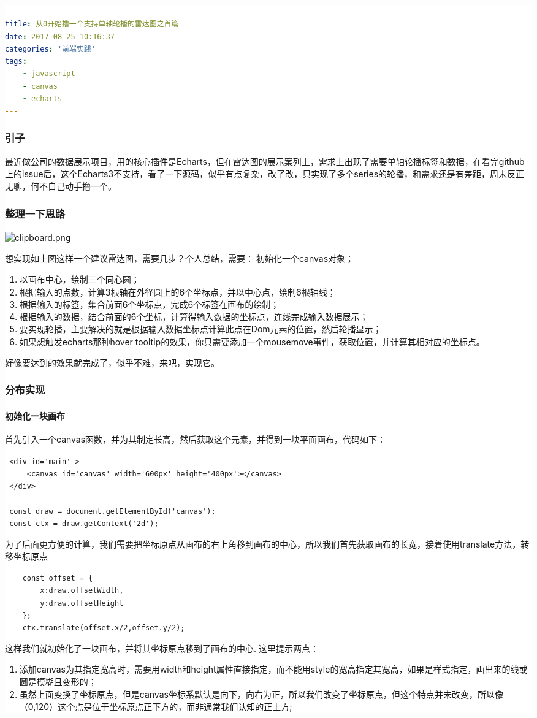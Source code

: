 ```yaml
---
title: 从0开始撸一个支持单轴轮播的雷达图之首篇
date: 2017-08-25 10:16:37
categories: '前端实践'
tags:
    - javascript
    - canvas
    - echarts
---
```


### 引子 ###
最近做公司的数据展示项目，用的核心插件是Echarts，但在雷达图的展示案列上，需求上出现了需要单轴轮播标签和数据，在看完github上的issue后，这个Echarts3不支持，看了一下源码，似乎有点复杂，改了改，只实现了多个series的轮播，和需求还是有差距，周末反正无聊，何不自己动手撸一个。
### 整理一下思路 ###
![clipboard.png][1]

想实现如上图这样一个建议雷达图，需要几步？个人总结，需要：
初始化一个canvas对象；

 1. 以画布中心，绘制三个同心圆；
 2. 根据输入的点数，计算3根轴在外径圆上的6个坐标点，并以中心点，绘制6根轴线；
 3. 根据输入的标签，集合前面6个坐标点，完成6个标签在画布的绘制；
 4. 根据输入的数据，结合前面的6个坐标，计算得输入数据的坐标点，连线完成输入数据展示；
 5. 要实现轮播，主要解决的就是根据输入数据坐标点计算此点在Dom元素的位置，然后轮播显示；
 6. 如果想触发echarts那种hover tooltip的效果，你只需要添加一个mousemove事件，获取位置，并计算其相对应的坐标点。

好像要达到的效果就完成了，似乎不难，来吧，实现它。
### 分布实现 ###
#### 初始化一块画布 ####
首先引入一个canvas函数，并为其制定长高，然后获取这个元素，并得到一块平面画布，代码如下：

     <div id='main' >
         <canvas id='canvas' width='600px' height='400px'></canvas>
     </div>

     const draw = document.getElementById('canvas');
     const ctx = draw.getContext('2d');
 为了后面更方便的计算，我们需要把坐标原点从画布的右上角移到画布的中心，所以我们首先获取画布的长宽，接着使用translate方法，转移坐标原点

        const offset = {
            x:draw.offsetWidth,
            y:draw.offsetHeight
        };
        ctx.translate(offset.x/2,offset.y/2);
这样我们就初始化了一块画布，并将其坐标原点移到了画布的中心.
这里提示两点：

1. 添加canvas为其指定宽高时，需要用width和height属性直接指定，而不能用style的宽高指定其宽高，如果是样式指定，画出来的线或圆是模糊且变形的；
1. 虽然上面变换了坐标原点，但是canvas坐标系默认是向下，向右为正，所以我们改变了坐标原点，但这个特点并未改变，所以像（0,120）这个点是位于坐标原点正下方的，而非通常我们认知的正上方;


[1]: https://sfault-image.b0.upaiyun.com/290/496/2904969827-599c2bde1ebd4
[2]: https://github.com/closertb/Denzel/blob/master/radar/radar.html